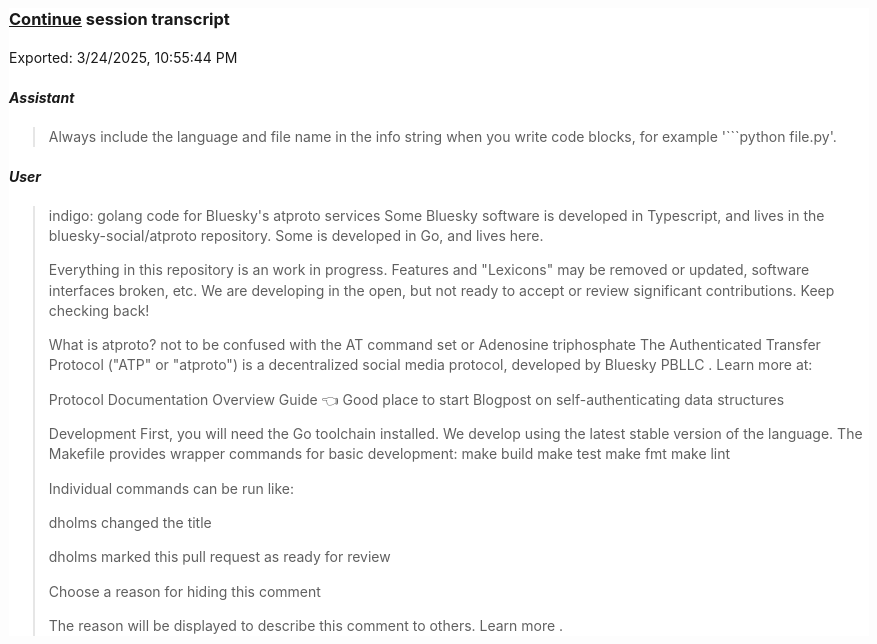 ### [Continue](https://continue.dev) session transcript
 Exported: 3/24/2025, 10:55:44 PM

#### _Assistant_

> Always include the language and file name in the info string when you write code blocks, for example '```python file.py'.

#### _User_

> indigo: golang code for Bluesky's atproto services 
>  Some Bluesky software is developed in Typescript, and lives in the bluesky-social/atproto repository. Some is developed in Go, and lives here. 
>  
>  Everything in this repository is an work in progress. Features and "Lexicons" may be removed or updated, software interfaces broken, etc. 
>  We are developing in the open, but not ready to accept or review significant contributions. Keep checking back! 
>  
>  What is atproto? 
>  not to be confused with the AT command set or Adenosine triphosphate 
>  The Authenticated Transfer Protocol ("ATP" or "atproto") is a decentralized social media protocol, developed by Bluesky PBLLC . Learn more at: 
>  
>  Protocol Documentation 
>  Overview Guide 👈 Good place to start 
>  Blogpost on self-authenticating data structures 
>  
>  Development 
>  First, you will need the Go toolchain installed. We develop using the latest stable version of the language. 
>  The Makefile provides wrapper commands for basic development: 
>  make build
> make test
> make fmt
> make lint
>  
>  Individual commands can be run like:
> 
> dholms 
> changed the title
>  
>  
>  
>  dholms 
> marked this pull request as ready for review
>  
>  
>  
>  
>  
>  
>  
>  
>  
>  
>  
>  
>  
>  
>  Choose a reason for hiding this comment 
>  
> The reason will be displayed to describe this comment to others. Learn more .
>  